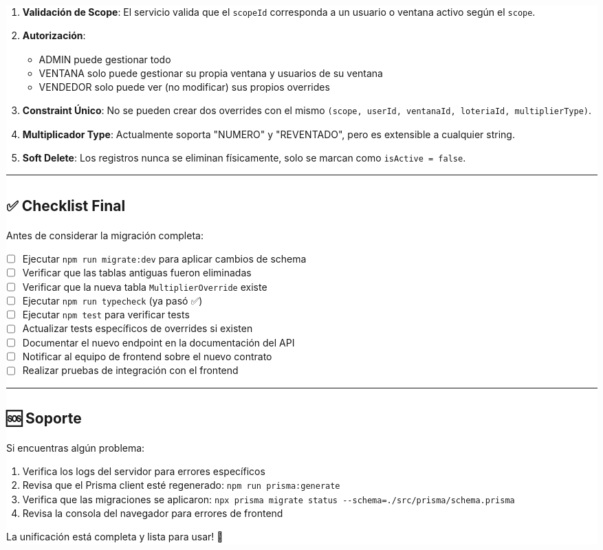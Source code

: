 1. **Validación de Scope**: El servicio valida que el `scopeId` corresponda a un usuario o ventana activo según el `scope`.

2. **Autorización**:
   - ADMIN puede gestionar todo
   - VENTANA solo puede gestionar su propia ventana y usuarios de su ventana
   - VENDEDOR solo puede ver (no modificar) sus propios overrides

3. **Constraint Único**: No se pueden crear dos overrides con el mismo `(scope, userId, ventanaId, loteriaId, multiplierType)`.

4. **Multiplicador Type**: Actualmente soporta "NUMERO" y "REVENTADO", pero es extensible a cualquier string.

5. **Soft Delete**: Los registros nunca se eliminan físicamente, solo se marcan como `isActive = false`.

---

## ✅ Checklist Final

Antes de considerar la migración completa:

- [ ] Ejecutar `npm run migrate:dev` para aplicar cambios de schema
- [ ] Verificar que las tablas antiguas fueron eliminadas
- [ ] Verificar que la nueva tabla `MultiplierOverride` existe
- [ ] Ejecutar `npm run typecheck` (ya pasó ✅)
- [ ] Ejecutar `npm test` para verificar tests
- [ ] Actualizar tests específicos de overrides si existen
- [ ] Documentar el nuevo endpoint en la documentación del API
- [ ] Notificar al equipo de frontend sobre el nuevo contrato
- [ ] Realizar pruebas de integración con el frontend

---

## 🆘 Soporte

Si encuentras algún problema:

1. Verifica los logs del servidor para errores específicos
2. Revisa que el Prisma client esté regenerado: `npm run prisma:generate`
3. Verifica que las migraciones se aplicaron: `npx prisma migrate status --schema=./src/prisma/schema.prisma`
4. Revisa la consola del navegador para errores de frontend

La unificación está completa y lista para usar! 🎉
